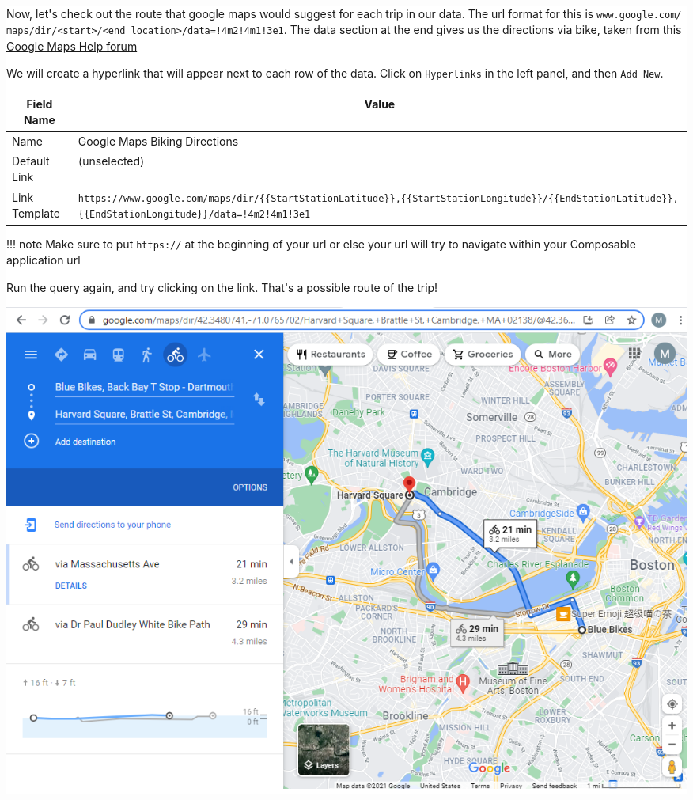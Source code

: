 Now, let's check out the route that google maps would suggest for each trip in our data. The url format for this is `www.google.com/maps/dir/<start>/<end location>/data=!4m2!4m1!3e1`. The data section at the end gives us the directions via bike, taken from this [Google Maps Help forum](https://support.google.com/maps/forum/AAAAQuUrST84CiQTcarJHk/?hl=en&msgid=freuulMVFH0J&gpf=d/msg/maps/4CiQTcarJHk/freuulMVFH0J)

We will create a hyperlink that will appear next to each row of the data. Click on `Hyperlinks` in the left panel, and then `Add New`. 

| Field Name    | Value                                                        |
| ------------- | ------------------------------------------------------------ |
| Name          | Google Maps Biking Directions                                |
| Default Link  | (unselected)                                                 |
| Link Template | `https://www.google.com/maps/dir/{{StartStationLatitude}},{{StartStationLongitude}}/{{EndStationLatitude}},{{EndStationLongitude}}/data=!4m2!4m1!3e1` |

!!! note
	Make sure to put `https://` at the beginning of your url or else your url will try to navigate within your Composable application url

Run the query again, and try clicking on the link. That's a possible route of the trip!

![!Google maps directions from the query start and end stations](img/BBQueryViewGMapsDirections.png)
